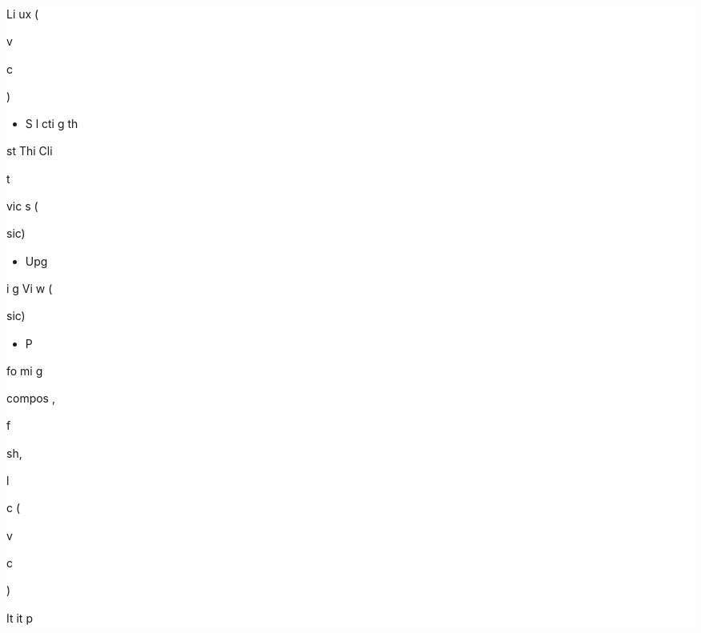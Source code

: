 
 Li
ux (

v

c

)
- S
l
cti
g th
 

st Thi
 Cli

t 

vic
s (

sic)
- Upg


i
g Vi
w (

sic)
- P

fo
mi
g 

compos
, 

f

sh, 


 



l

c
 (

v

c

)

It it 
 p

